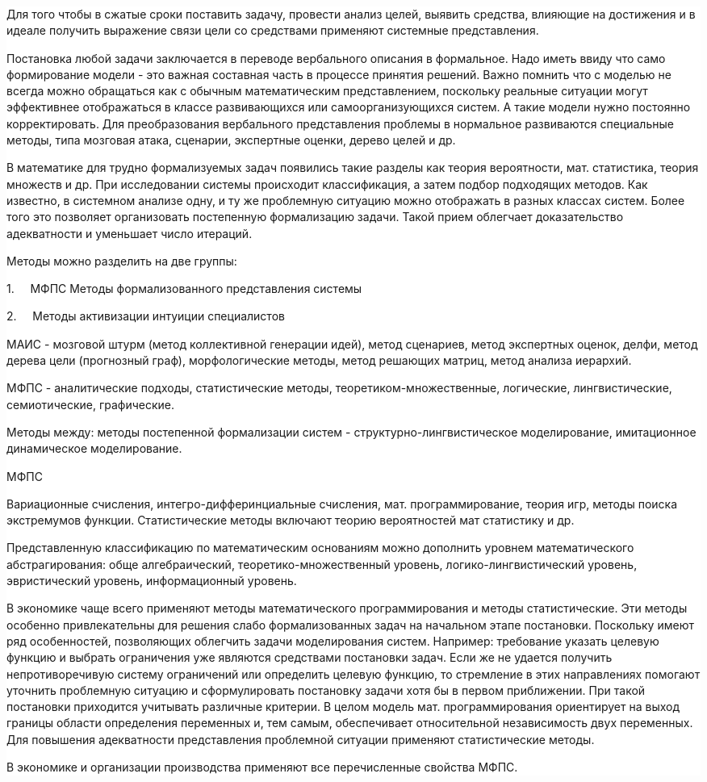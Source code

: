 Для того чтобы в сжатые сроки поставить задачу, провести анализ целей, выявить средства, влияющие на достижения и в идеале получить выражение связи цели со средствами применяют системные представления.

Постановка любой задачи заключается в переводе вербального описания в формальное. Надо иметь ввиду что само формирование модели - это важная составная часть в процессе принятия решений. Важно помнить что с моделью не всегда можно обращаться как с обычным математическим представлением, поскольку реальные ситуации могут эффективнее отображаться в классе развивающихся или самоорганизующихся систем. А такие модели нужно постоянно корректировать. Для преобразования вербального представления проблемы в нормальное развиваются специальные методы, типа мозговая атака, сценарии, экспертные оценки, дерево целей и др.

В математике для трудно формализуемых задач появились такие разделы как теория вероятности, мат. статистика, теория множеств и др. При исследовании системы происходит классификация, а затем подбор подходящих методов. Как известно, в системном анализе одну, и ту же проблемную ситуацию можно отображать в разных классах систем. Более того это позволяет организовать постепенную формализацию задачи. Такой прием облегчает доказательство адекватности и уменьшает число итераций.

Методы можно разделить на две группы:

1.     МФПС Методы формализованного представления системы

2.     Методы активизации интуиции специалистов

МАИС - мозговой штурм (метод коллективной генерации идей), метод сценариев, метод экспертных оценок, делфи, метод дерева цели (прогнозный граф), морфологические методы, метод решающих матриц, метод анализа иерархий.

МФПС - аналитические подходы, статистические методы, теоретиком-множественные, логические, лингвистические, семиотические, графические.

Методы между: методы постепенной формализации систем - структурно-лингвистическое моделирование, имитационное динамическое моделирование.

МФПС

Вариационные счисления, интегро-дифферинциальные счисления, мат. программирование, теория игр, методы поиска экстремумов функции. Статистические методы включают теорию вероятностей мат статистику и др.

Представленную классификацию по математическим основаниям можно дополнить уровнем математического абстрагирования: обще алгебраический, теоретико-множественный уровень, логико-лингвистический уровень, эвристический уровень, информационный уровень.

В экономике чаще всего применяют методы математического программирования и методы статистические. Эти методы особенно привлекательны для решения слабо формализованных задач на начальном этапе постановки. Поскольку имеют ряд особенностей, позволяющих облегчить задачи моделирования систем. Например: требование указать целевую функцию и выбрать ограничения уже являются средствами постановки задач. Если же не удается получить непротиворечивую систему ограничений или определить целевую функцию, то стремление в этих направлениях помогают уточнить проблемную ситуацию и сформулировать постановку задачи хотя бы в первом приближении. При такой постановки приходится учитывать различные критерии. В целом модель мат. программирования ориентирует на выход границы области определения переменных и, тем самым, обеспечивает относительной независимость двух переменных. Для повышения адекватности представления проблемной ситуации применяют статистические методы.

В экономике и организации производства применяют все перечисленные свойства МФПС.
